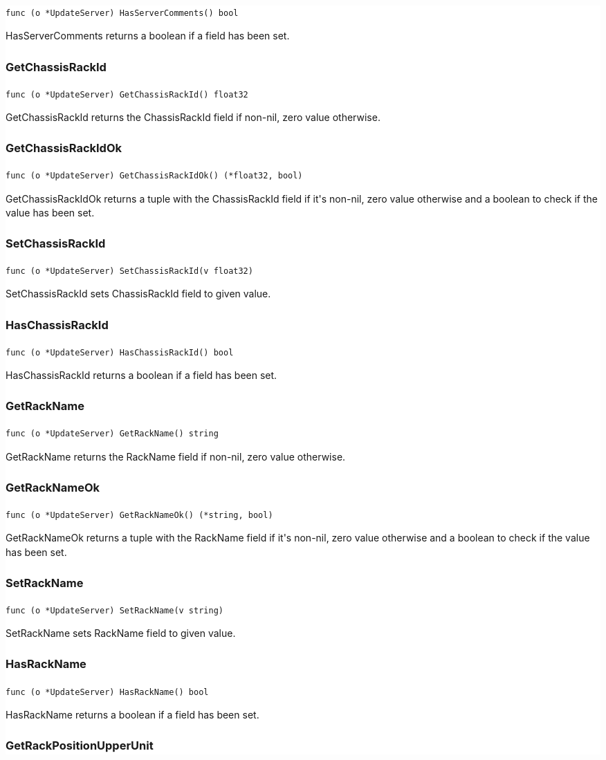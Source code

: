 `func (o *UpdateServer) HasServerComments() bool`

HasServerComments returns a boolean if a field has been set.

### GetChassisRackId

`func (o *UpdateServer) GetChassisRackId() float32`

GetChassisRackId returns the ChassisRackId field if non-nil, zero value otherwise.

### GetChassisRackIdOk

`func (o *UpdateServer) GetChassisRackIdOk() (*float32, bool)`

GetChassisRackIdOk returns a tuple with the ChassisRackId field if it's non-nil, zero value otherwise
and a boolean to check if the value has been set.

### SetChassisRackId

`func (o *UpdateServer) SetChassisRackId(v float32)`

SetChassisRackId sets ChassisRackId field to given value.

### HasChassisRackId

`func (o *UpdateServer) HasChassisRackId() bool`

HasChassisRackId returns a boolean if a field has been set.

### GetRackName

`func (o *UpdateServer) GetRackName() string`

GetRackName returns the RackName field if non-nil, zero value otherwise.

### GetRackNameOk

`func (o *UpdateServer) GetRackNameOk() (*string, bool)`

GetRackNameOk returns a tuple with the RackName field if it's non-nil, zero value otherwise
and a boolean to check if the value has been set.

### SetRackName

`func (o *UpdateServer) SetRackName(v string)`

SetRackName sets RackName field to given value.

### HasRackName

`func (o *UpdateServer) HasRackName() bool`

HasRackName returns a boolean if a field has been set.

### GetRackPositionUpperUnit
